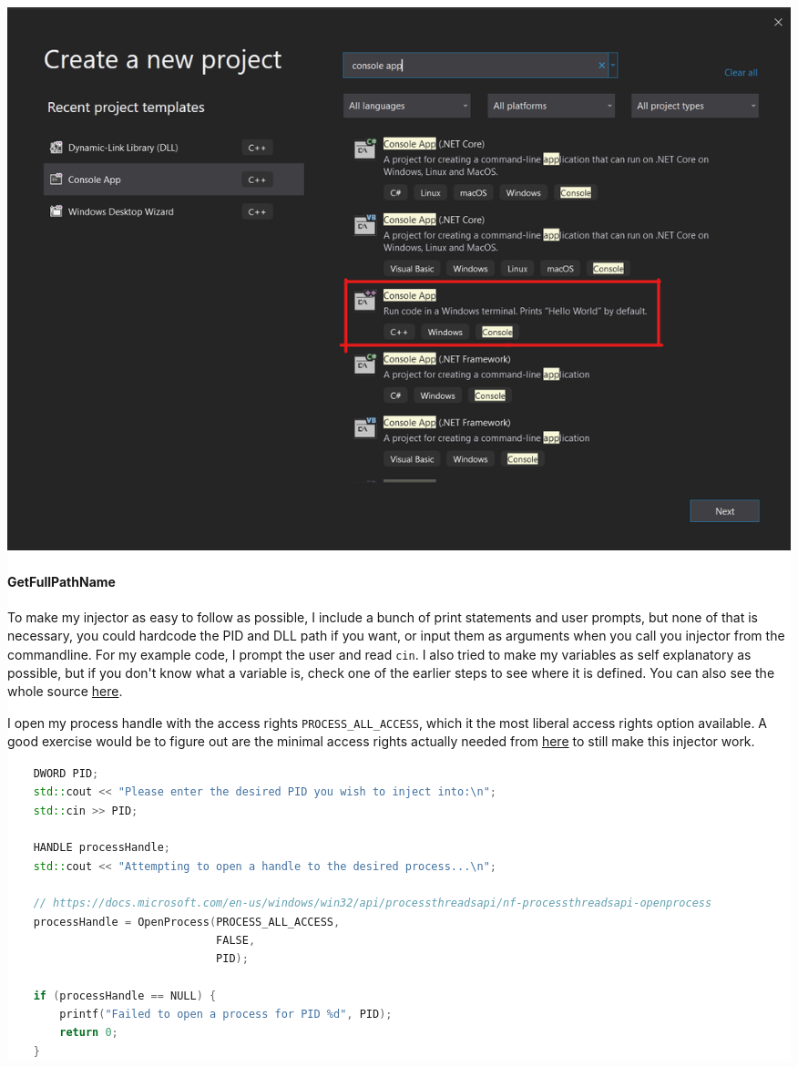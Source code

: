![Console Application Project in VS](Process-Injection-101-Hello-World/console_proj.png "Console Application Project in VS")

#### GetFullPathName
To make my injector as easy to follow as possible, I include a bunch of print statements and user prompts, but none of that is necessary, you could hardcode the PID and DLL path if you want, or input them as arguments when you call you injector from the commandline. For my example code, I prompt the user and read `cin`. I also tried to make my variables as self explanatory as possible, but if you don't know what a variable is, check one of the earlier steps to see where it is defined. You can also see the whole source [here](GITHUB).

I open my process handle with the access rights `PROCESS_ALL_ACCESS`, which it the most liberal access rights option available. A good exercise would be to figure out are the minimal access rights actually needed from [here](https://docs.microsoft.com/en-us/windows/win32/procthread/process-security-and-access-rights) to still make this injector work.

```cpp
    DWORD PID;
    std::cout << "Please enter the desired PID you wish to inject into:\n";
    std::cin >> PID;
    
    HANDLE processHandle;
    std::cout << "Attempting to open a handle to the desired process...\n";
    
	// https://docs.microsoft.com/en-us/windows/win32/api/processthreadsapi/nf-processthreadsapi-openprocess
	processHandle = OpenProcess(PROCESS_ALL_ACCESS,
                                FALSE, 
                                PID); 

    if (processHandle == NULL) {
        printf("Failed to open a process for PID %d", PID);
        return 0;
    }

```